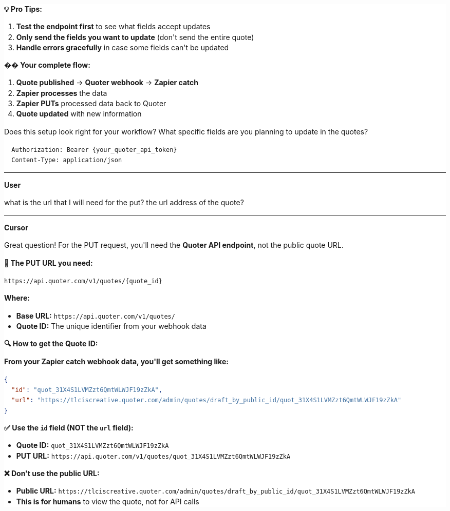 **💡 Pro Tips:**
1. **Test the endpoint first** to see what fields accept updates
2. **Only send the fields you want to update** (don't send the entire quote)
3. **Handle errors gracefully** in case some fields can't be updated

**�� Your complete flow:**
1. **Quote published** → **Quoter webhook** → **Zapier catch**
2. **Zapier processes** the data
3. **Zapier PUTs** processed data back to Quoter
4. **Quote updated** with new information

Does this setup look right for your workflow? What specific fields are you planning to update in the quotes?

```plaintext
  Authorization: Bearer {your_quoter_api_token}
  Content-Type: application/json
```

---

**User**

what is the url that I will need for the put?  the url address of the quote?

---

**Cursor**

Great question! For the PUT request, you'll need the **Quoter API endpoint**, not the public quote URL.

**🎯 The PUT URL you need:**

```
https://api.quoter.com/v1/quotes/{quote_id}
```

**Where:**
- **Base URL:** `https://api.quoter.com/v1/quotes/`
- **Quote ID:** The unique identifier from your webhook data

**🔍 How to get the Quote ID:**

**From your Zapier catch webhook data, you'll get something like:**
```json
{
  "id": "quot_31X4S1LVMZzt6QmtWLWJF19zZkA",
  "url": "https://tlciscreative.quoter.com/admin/quotes/draft_by_public_id/quot_31X4S1LVMZzt6QmtWLWJF19zZkA"
}
```

**✅ Use the `id` field (NOT the `url` field):**
- **Quote ID:** `quot_31X4S1LVMZzt6QmtWLWJF19zZkA`
- **PUT URL:** `https://api.quoter.com/v1/quotes/quot_31X4S1LVMZzt6QmtWLWJF19zZkA`

**❌ Don't use the public URL:**
- **Public URL:** `https://tlciscreative.quoter.com/admin/quotes/draft_by_public_id/quot_31X4S1LVMZzt6QmtWLWJF19zZkA`
- **This is for humans** to view the quote, not for API calls
